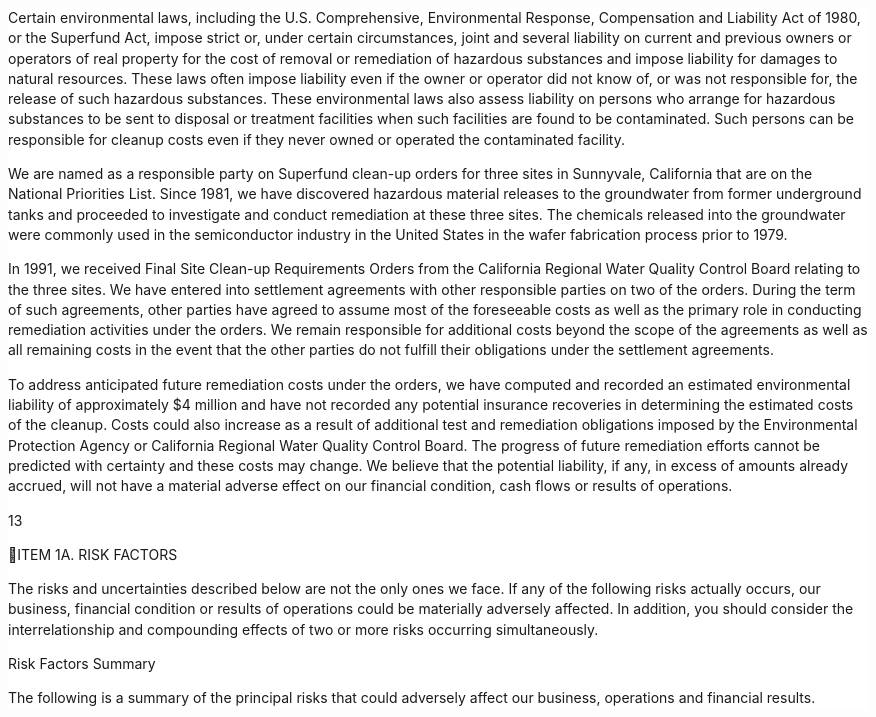 
Certain  environmental  laws,  including  the  U.S.  Comprehensive,  Environmental  Response,  Compensation  and  Liability  Act  of  1980,  or  the  Superfund  Act,
impose strict or, under certain circumstances, joint and several liability on current and previous owners or operators of real property for the cost of removal or
remediation of hazardous substances and impose liability for damages to natural resources. These laws often impose liability even if the owner or operator did
not know of, or was not responsible for, the release of such hazardous substances. These environmental laws also assess liability on persons who arrange for
hazardous  substances  to  be  sent  to  disposal  or  treatment  facilities  when  such  facilities  are  found  to  be  contaminated.  Such  persons  can  be  responsible  for
cleanup costs even if they never owned or operated the contaminated facility.

We are named as a responsible party on Superfund clean-up orders for three sites in Sunnyvale, California that are on the National Priorities List. Since 1981,
we have discovered hazardous material releases to the groundwater from former underground tanks and proceeded to investigate and conduct remediation at
these three sites. The chemicals released into the groundwater were commonly used in the semiconductor industry in the United States in the wafer fabrication
process prior to 1979.

In 1991, we received Final Site Clean-up Requirements Orders from the California Regional Water Quality Control Board relating to the three sites. We have
entered  into  settlement  agreements  with  other  responsible  parties  on  two  of  the  orders.  During  the  term  of  such  agreements,  other  parties  have  agreed  to
assume most of the foreseeable costs as well as the primary role in conducting remediation activities under the orders. We remain responsible for additional
costs beyond the scope of the agreements as well as all remaining costs in the event that the other parties do not fulfill their obligations under the settlement
agreements.

To  address  anticipated  future  remediation  costs  under  the  orders,  we  have  computed  and  recorded  an  estimated  environmental  liability  of  approximately  $4
million and have not recorded any potential insurance recoveries in determining the estimated costs of the cleanup. Costs could also increase as a result of
additional test and remediation obligations imposed by the Environmental Protection Agency or California Regional Water Quality Control Board. The progress
of future remediation efforts cannot be predicted with certainty and these costs may change. We believe that the potential liability, if any, in excess of amounts
already accrued, will not have a material adverse effect on our financial condition, cash flows or results of operations.

13

ITEM 1A. RISK FACTORS

The  risks  and  uncertainties  described  below  are  not  the  only  ones  we  face.  If  any  of  the  following  risks  actually  occurs,  our  business,  financial  condition  or
results of operations could be materially adversely affected. In addition, you should consider the interrelationship and compounding effects of two or more risks
occurring simultaneously.

Risk Factors Summary

The following is a summary of the principal risks that could adversely affect our business, operations and financial results.
